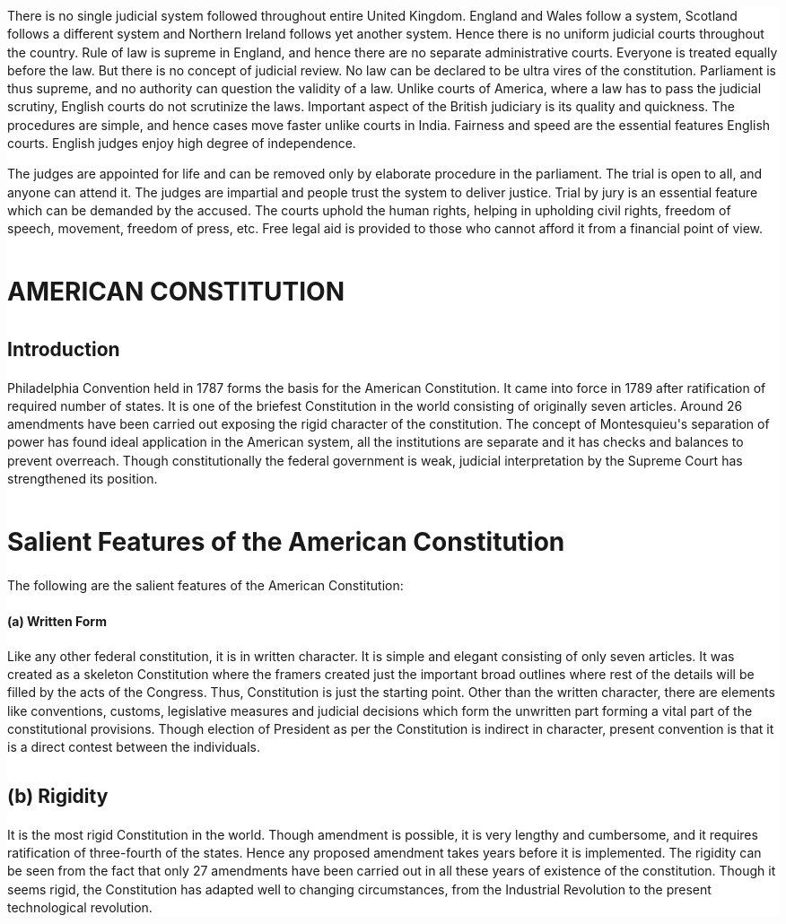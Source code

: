 There is no single judicial system followed throughout entire United Kingdom. England and Wales follow a system, Scotland follows a different system and Northern Ireland follows yet another system. Hence there is no uniform judicial courts throughout the country. Rule of law is supreme in England, and hence there are no separate administrative courts. Everyone is treated equally before the law. But there is no concept of judicial review. No law can be declared to be ultra vires of the constitution. Parliament is thus supreme, and no authority can question the validity of a law. Unlike courts of America, where a law has to pass the judicial scrutiny, English courts do not scrutinize the laws. Important aspect of the British judiciary is its quality and quickness. The procedures are simple, and hence cases move faster unlike courts in India. Fairness and speed are the essential features English courts. English judges enjoy high degree of independence.

The judges are appointed for life and can be removed only by elaborate procedure in the parliament. The trial is open to all, and anyone can attend it. The judges are impartial and people trust the system to deliver justice. Trial by jury is an essential feature which can be demanded by the accused. The courts uphold the human rights, helping in upholding civil rights, freedom of speech, movement, freedom of press, etc. Free legal aid is provided to those who cannot afford it from a financial point of view.

# **AMERICAN CONSTITUTION**

## **Introduction**

Philadelphia Convention held in 1787 forms the basis for the American Constitution. It came into force in 1789 after ratification of required number of states. It is one of the briefest Constitution in the world consisting of originally seven articles. Around 26 amendments have been carried out exposing the rigid character of the constitution. The concept of Montesquieu's separation of power has found ideal application in the American system, all the institutions are separate and it has checks and balances to prevent overreach. Though constitutionally the federal government is weak, judicial interpretation by the Supreme Court has strengthened its position.

# **Salient Features of the American Constitution**

The following are the salient features of the American Constitution:

#### (a) Written Form

Like any other federal constitution, it is in written character. It is simple and elegant consisting of only seven articles. It was created as a skeleton Constitution where the framers created just the important broad outlines where rest of the details will be filled by the acts of the Congress. Thus, Constitution is just the starting point. Other than the written character, there are elements like conventions, customs, legislative measures and judicial decisions which form the unwritten part forming a vital part of the constitutional provisions. Though election of President as per the Constitution is indirect in character, present convention is that it is a direct contest between the individuals.

## (b) Rigidity

It is the most rigid Constitution in the world. Though amendment is possible, it is very lengthy and cumbersome, and it requires ratification of three-fourth of the states. Hence any proposed amendment takes years before it is implemented. The rigidity can be seen from the fact that only 27 amendments have been carried out in all these years of existence of the constitution. Though it seems rigid, the Constitution has adapted well to changing circumstances, from the Industrial Revolution to the present technological revolution.
